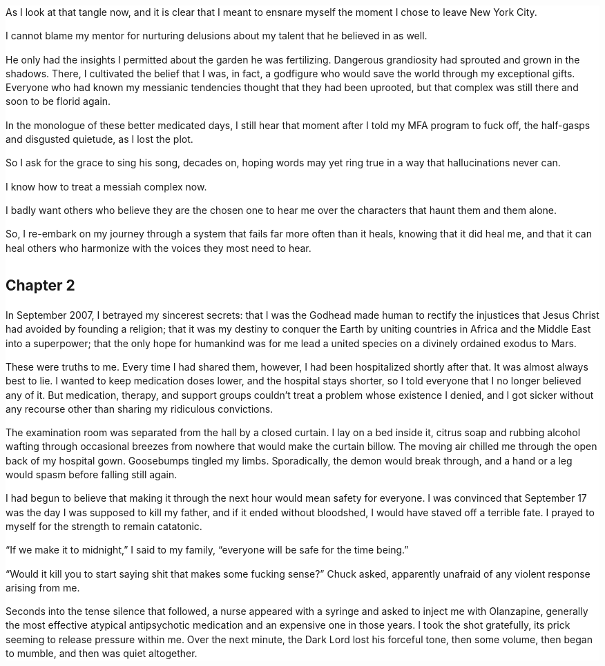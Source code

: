 As I look at that tangle now, and it is clear that I meant to ensnare myself the moment I chose to leave New York City. 

I cannot blame my mentor for nurturing delusions about my talent that he believed in as well. 

He only had the insights I permitted about the garden he was fertilizing. Dangerous grandiosity had sprouted and grown in the shadows. There, I cultivated the belief that I was, in fact, a godfigure who would save the world through my exceptional gifts. Everyone who had known my messianic tendencies thought that they had been uprooted, but that complex was still there and soon to be florid again.

In the monologue of these better medicated days, I still hear that moment after I told my MFA program to fuck off, the half-gasps and disgusted quietude, as I lost the plot. 

So I ask for the grace to sing his song, decades on, hoping words may yet ring true in a way that hallucinations never can. 

I know how to treat a messiah complex now. 

I badly want others who believe they are the chosen one to hear me over the characters that haunt them and them alone. 

So, I re-embark on my journey through a system that fails far more often than it heals, knowing that it did heal me, and that it can heal others who harmonize with the voices they most need to hear.

## Chapter 2

In September 2007, I betrayed my sincerest secrets: that I was the Godhead made human to rectify the injustices that Jesus Christ had avoided by founding a religion; that it was my destiny to conquer the Earth by uniting countries in Africa and the Middle East into a superpower; that the only hope for humankind was for me lead a united species on a divinely ordained exodus to Mars. 

These were truths to me. Every time I had shared them, however, I had been hospitalized shortly after that. It was almost always best to lie. I wanted to keep medication doses lower, and the hospital stays shorter, so I told everyone that I no longer believed any of it. But medication, therapy, and support groups couldn’t treat a problem whose existence I denied, and I got sicker without any recourse other than sharing my ridiculous convictions. 

The examination room was separated from the hall by a closed curtain. I lay on a bed inside it, citrus soap and rubbing alcohol wafting through occasional breezes from nowhere that would make the curtain billow. The moving air chilled me through the open back of my hospital gown. Goosebumps tingled my limbs. Sporadically, the demon would break through, and a hand or a leg would spasm before falling still again. 

I had begun to believe that making it through the next hour would mean safety for everyone. I was convinced that September 17 was the day I was supposed to kill my father, and if it ended without bloodshed, I would have staved off a terrible fate. I prayed to myself for the strength to remain catatonic.

“If we make it to midnight,” I said to my family, “everyone will be safe for the time being.”

“Would it kill you to start saying shit that makes some fucking sense?” Chuck asked, apparently unafraid of any violent response arising from me.

Seconds into the tense silence that followed, a nurse appeared with a syringe and asked to inject me with Olanzapine, generally the most effective atypical antipsychotic medication and an expensive one in those years. I took the shot gratefully, its prick seeming to release pressure within me. Over the next minute, the Dark Lord lost his forceful tone, then some volume, then began to mumble, and then was quiet altogether. 
